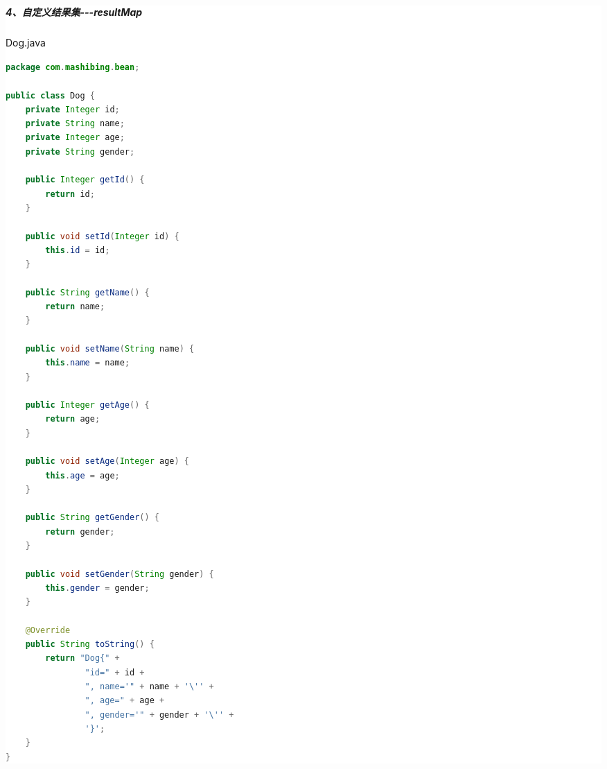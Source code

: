 ##### 4、自定义结果集---resultMap

Dog.java

```java
package com.mashibing.bean;

public class Dog {
    private Integer id;
    private String name;
    private Integer age;
    private String gender;

    public Integer getId() {
        return id;
    }

    public void setId(Integer id) {
        this.id = id;
    }

    public String getName() {
        return name;
    }

    public void setName(String name) {
        this.name = name;
    }

    public Integer getAge() {
        return age;
    }

    public void setAge(Integer age) {
        this.age = age;
    }

    public String getGender() {
        return gender;
    }

    public void setGender(String gender) {
        this.gender = gender;
    }

    @Override
    public String toString() {
        return "Dog{" +
                "id=" + id +
                ", name='" + name + '\'' +
                ", age=" + age +
                ", gender='" + gender + '\'' +
                '}';
    }
}

```

